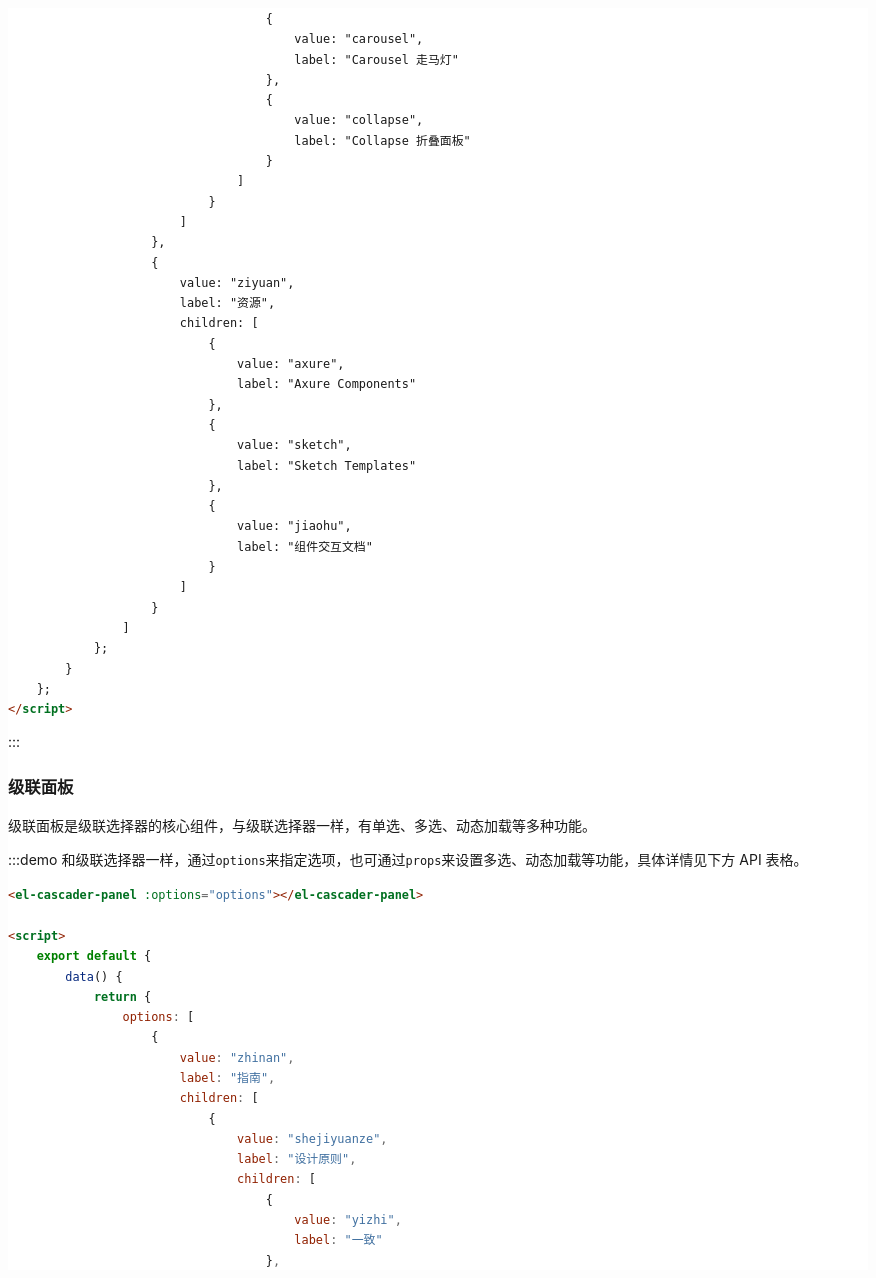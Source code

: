 ```html
									{
										value: "carousel",
										label: "Carousel 走马灯"
									},
									{
										value: "collapse",
										label: "Collapse 折叠面板"
									}
								]
							}
						]
					},
					{
						value: "ziyuan",
						label: "资源",
						children: [
							{
								value: "axure",
								label: "Axure Components"
							},
							{
								value: "sketch",
								label: "Sketch Templates"
							},
							{
								value: "jiaohu",
								label: "组件交互文档"
							}
						]
					}
				]
			};
		}
	};
</script>
```

:::

### 级联面板

级联面板是级联选择器的核心组件，与级联选择器一样，有单选、多选、动态加载等多种功能。

:::demo 和级联选择器一样，通过`options`来指定选项，也可通过`props`来设置多选、动态加载等功能，具体详情见下方 API 表格。

```html
<el-cascader-panel :options="options"></el-cascader-panel>

<script>
	export default {
		data() {
			return {
				options: [
					{
						value: "zhinan",
						label: "指南",
						children: [
							{
								value: "shejiyuanze",
								label: "设计原则",
								children: [
									{
										value: "yizhi",
										label: "一致"
									},
```